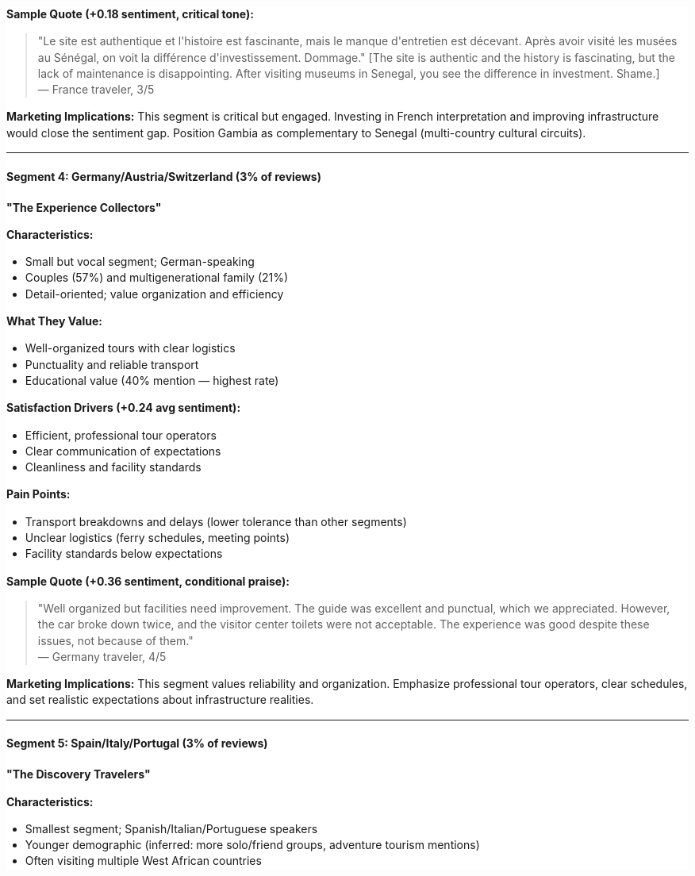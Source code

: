 **Sample Quote (+0.18 sentiment, critical tone):**
> "Le site est authentique et l'histoire est fascinante, mais le manque d'entretien est décevant. Après avoir visité les musées au Sénégal, on voit la différence d'investissement. Dommage." [The site is authentic and the history is fascinating, but the lack of maintenance is disappointing. After visiting museums in Senegal, you see the difference in investment. Shame.]  
> — France traveler, 3/5

**Marketing Implications:** This segment is critical but engaged. Investing in French interpretation and improving infrastructure would close the sentiment gap. Position Gambia as complementary to Senegal (multi-country cultural circuits).

---

#### **Segment 4: Germany/Austria/Switzerland (3% of reviews)**
**"The Experience Collectors"**

**Characteristics:**
- Small but vocal segment; German-speaking
- Couples (57%) and multigenerational family (21%)
- Detail-oriented; value organization and efficiency

**What They Value:**
- Well-organized tours with clear logistics
- Punctuality and reliable transport
- Educational value (40% mention — highest rate)

**Satisfaction Drivers (+0.24 avg sentiment):**
- Efficient, professional tour operators
- Clear communication of expectations
- Cleanliness and facility standards

**Pain Points:**
- Transport breakdowns and delays (lower tolerance than other segments)
- Unclear logistics (ferry schedules, meeting points)
- Facility standards below expectations

**Sample Quote (+0.36 sentiment, conditional praise):**
> "Well organized but facilities need improvement. The guide was excellent and punctual, which we appreciated. However, the car broke down twice, and the visitor center toilets were not acceptable. The experience was good despite these issues, not because of them."  
> — Germany traveler, 4/5

**Marketing Implications:** This segment values reliability and organization. Emphasize professional tour operators, clear schedules, and set realistic expectations about infrastructure realities.

---

#### **Segment 5: Spain/Italy/Portugal (3% of reviews)**
**"The Discovery Travelers"**

**Characteristics:**
- Smallest segment; Spanish/Italian/Portuguese speakers
- Younger demographic (inferred: more solo/friend groups, adventure tourism mentions)
- Often visiting multiple West African countries
